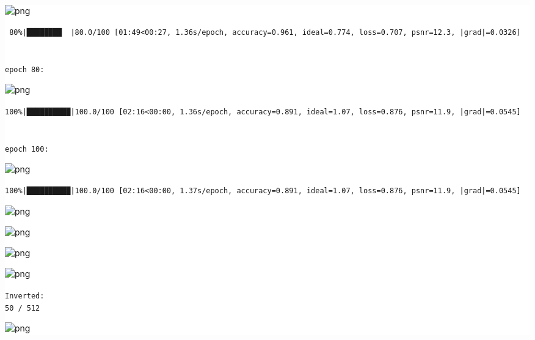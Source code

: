 

![png](https://raw.githubusercontent.com/willisk/Thesis/master/figures/reconstruction_mnist_34.png)


    


     80%|████████  |80.0/100 [01:49<00:27, 1.36s/epoch, accuracy=0.961, ideal=0.774, loss=0.707, psnr=12.3, |grad|=0.0326]

    
    epoch 80:



![png](https://raw.githubusercontent.com/willisk/Thesis/master/figures/reconstruction_mnist_35.png)


    


    100%|██████████|100.0/100 [02:16<00:00, 1.36s/epoch, accuracy=0.891, ideal=1.07, loss=0.876, psnr=11.9, |grad|=0.0545]

    
    epoch 100:



![png](https://raw.githubusercontent.com/willisk/Thesis/master/figures/reconstruction_mnist_36.png)


    


    100%|██████████|100.0/100 [02:16<00:00, 1.37s/epoch, accuracy=0.891, ideal=1.07, loss=0.876, psnr=11.9, |grad|=0.0545]

    


    



![png](https://raw.githubusercontent.com/willisk/Thesis/master/figures/reconstruction_mnist_37.png)



![png](https://raw.githubusercontent.com/willisk/Thesis/master/figures/reconstruction_mnist_38.png)



![png](https://raw.githubusercontent.com/willisk/Thesis/master/figures/reconstruction_mnist_39.png)



![png](https://raw.githubusercontent.com/willisk/Thesis/master/figures/reconstruction_mnist_40.png)


    Inverted:
    50 / 512 



![png](https://raw.githubusercontent.com/willisk/Thesis/master/figures/reconstruction_mnist_41.png)

